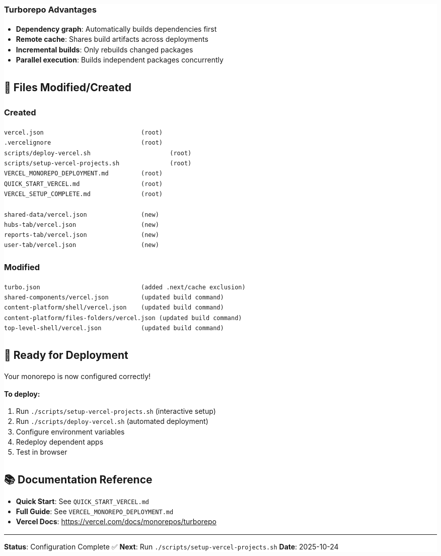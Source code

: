 ### Turborepo Advantages

- **Dependency graph**: Automatically builds dependencies first
- **Remote cache**: Shares build artifacts across deployments
- **Incremental builds**: Only rebuilds changed packages
- **Parallel execution**: Builds independent packages concurrently

## 📝 Files Modified/Created

### Created

```
vercel.json                           (root)
.vercelignore                         (root)
scripts/deploy-vercel.sh                      (root)
scripts/setup-vercel-projects.sh              (root)
VERCEL_MONOREPO_DEPLOYMENT.md         (root)
QUICK_START_VERCEL.md                 (root)
VERCEL_SETUP_COMPLETE.md              (root)

shared-data/vercel.json               (new)
hubs-tab/vercel.json                  (new)
reports-tab/vercel.json               (new)
user-tab/vercel.json                  (new)
```

### Modified

```
turbo.json                            (added .next/cache exclusion)
shared-components/vercel.json         (updated build command)
content-platform/shell/vercel.json    (updated build command)
content-platform/files-folders/vercel.json (updated build command)
top-level-shell/vercel.json           (updated build command)
```

## 🎯 Ready for Deployment

Your monorepo is now configured correctly!

**To deploy:**

1. Run `./scripts/setup-vercel-projects.sh` (interactive setup)
2. Run `./scripts/deploy-vercel.sh` (automated deployment)
3. Configure environment variables
4. Redeploy dependent apps
5. Test in browser

## 📚 Documentation Reference

- **Quick Start**: See `QUICK_START_VERCEL.md`
- **Full Guide**: See `VERCEL_MONOREPO_DEPLOYMENT.md`
- **Vercel Docs**: https://vercel.com/docs/monorepos/turborepo

---

**Status**: Configuration Complete ✅
**Next**: Run `./scripts/setup-vercel-projects.sh`
**Date**: 2025-10-24
